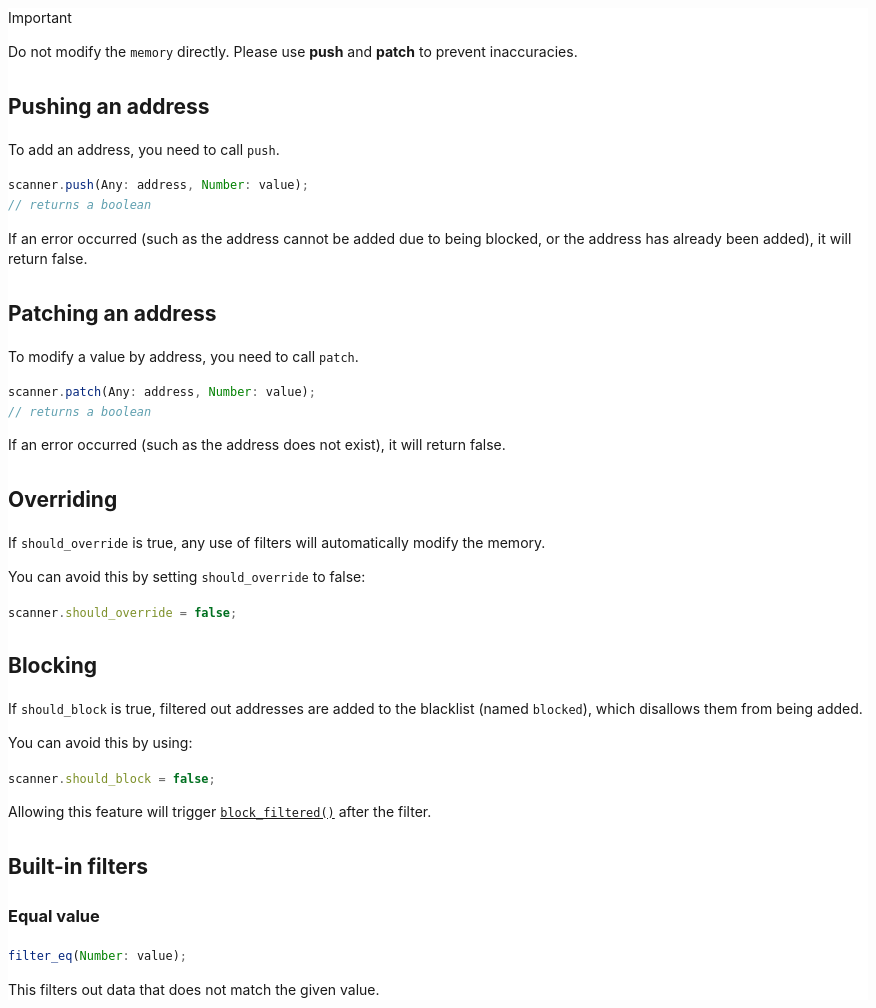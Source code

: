 > [!IMPORTANT]
> Do not modify the `memory` directly. Please use **push** and **patch** to prevent inaccuracies.

## Pushing an address

To add an address, you need to call `push`.

```javascript
scanner.push(Any: address, Number: value);
// returns a boolean
```

If an error occurred (such as the address cannot be added due to being blocked, or the address has already been added), it will return false.

## Patching an address

To modify a value by address, you need to call `patch`.

```javascript
scanner.patch(Any: address, Number: value);
// returns a boolean
```

If an error occurred (such as the address does not exist), it will return false.

## Overriding

If `should_override` is true, any use of filters will automatically modify the memory.

You can avoid this by setting `should_override` to false:
```javascript
scanner.should_override = false;
```

## Blocking

If `should_block` is true, filtered out addresses are added to the blacklist (named `blocked`), which disallows them from being added.

You can avoid this by using:
```javascript
scanner.should_block = false;
```

Allowing this feature will trigger [`block_filtered()`](#manual-blocking) after the filter.

## Built-in filters

### Equal value
```javascript
filter_eq(Number: value);
```

This filters out data that does not match the given value.
